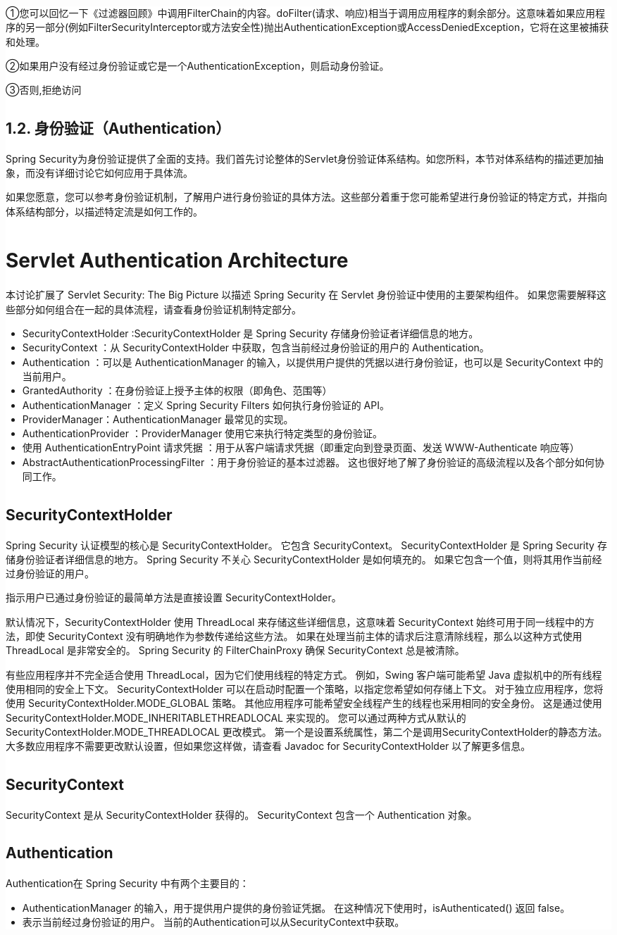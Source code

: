 ①您可以回忆一下《过滤器回顾》中调用FilterChain的内容。doFilter(请求、响应)相当于调用应用程序的剩余部分。这意味着如果应用程序的另一部分(例如FilterSecurityInterceptor或方法安全性)抛出AuthenticationException或AccessDeniedException，它将在这里被捕获和处理。

②如果用户没有经过身份验证或它是一个AuthenticationException，则启动身份验证。

③否则,拒绝访问

## 1.2. 身份验证（Authentication）

Spring Security为身份验证提供了全面的支持。我们首先讨论整体的Servlet身份验证体系结构。如您所料，本节对体系结构的描述更加抽象，而没有详细讨论它如何应用于具体流。

如果您愿意，您可以参考身份验证机制，了解用户进行身份验证的具体方法。这些部分着重于您可能希望进行身份验证的特定方式，并指向体系结构部分，以描述特定流是如何工作的。

# Servlet Authentication Architecture

本讨论扩展了 Servlet Security: The Big Picture 以描述 Spring Security 在 Servlet 身份验证中使用的主要架构组件。 如果您需要解释这些部分如何组合在一起的具体流程，请查看身份验证机制特定部分。

- SecurityContextHolder :SecurityContextHolder 是 Spring Security 存储身份验证者详细信息的地方。
- SecurityContext ：从 SecurityContextHolder 中获取，包含当前经过身份验证的用户的 Authentication。
- Authentication ：可以是 AuthenticationManager 的输入，以提供用户提供的凭据以进行身份验证，也可以是 SecurityContext 中的当前用户。
- GrantedAuthority ：在身份验证上授予主体的权限（即角色、范围等）
- AuthenticationManager ：定义 Spring Security Filters 如何执行身份验证的 API。
- ProviderManager：AuthenticationManager 最常见的实现。
- AuthenticationProvider ：ProviderManager 使用它来执行特定类型的身份验证。
- 使用 AuthenticationEntryPoint 请求凭据 ：用于从客户端请求凭据（即重定向到登录页面、发送 WWW-Authenticate 响应等）
- AbstractAuthenticationProcessingFilter ：用于身份验证的基本过滤器。 这也很好地了解了身份验证的高级流程以及各个部分如何协同工作。

## SecurityContextHolder
Spring Security 认证模型的核心是 SecurityContextHolder。 它包含 SecurityContext。
SecurityContextHolder 是 Spring Security 存储身份验证者详细信息的地方。 Spring Security 不关心 SecurityContextHolder 是如何填充的。 如果它包含一个值，则将其用作当前经过身份验证的用户。

指示用户已通过身份验证的最简单方法是直接设置 SecurityContextHolder。

默认情况下，SecurityContextHolder 使用 ThreadLocal 来存储这些详细信息，这意味着 SecurityContext 始终可用于同一线程中的方法，即使 SecurityContext 没有明确地作为参数传递给这些方法。 如果在处理当前主体的请求后注意清除线程，那么以这种方式使用 ThreadLocal 是非常安全的。 Spring Security 的 FilterChainProxy 确保 SecurityContext 总是被清除。

有些应用程序并不完全适合使用 ThreadLocal，因为它们使用线程的特定方式。 例如，Swing 客户端可能希望 Java 虚拟机中的所有线程使用相同的安全上下文。 SecurityContextHolder 可以在启动时配置一个策略，以指定您希望如何存储上下文。 对于独立应用程序，您将使用 SecurityContextHolder.MODE_GLOBAL 策略。 其他应用程序可能希望安全线程产生的线程也采用相同的安全身份。 这是通过使用 SecurityContextHolder.MODE_INHERITABLETHREADLOCAL 来实现的。 您可以通过两种方式从默认的 SecurityContextHolder.MODE_THREADLOCAL 更改模式。 第一个是设置系统属性，第二个是调用SecurityContextHolder的静态方法。 大多数应用程序不需要更改默认设置，但如果您这样做，请查看 Javadoc for SecurityContextHolder 以了解更多信息。

## SecurityContext

SecurityContext 是从 SecurityContextHolder 获得的。 SecurityContext 包含一个 Authentication 对象。

## Authentication

Authentication在 Spring Security 中有两个主要目的：
- AuthenticationManager 的输入，用于提供用户提供的身份验证凭据。 在这种情况下使用时，isAuthenticated() 返回 false。
- 表示当前经过身份验证的用户。 当前的Authentication可以从SecurityContext中获取。
